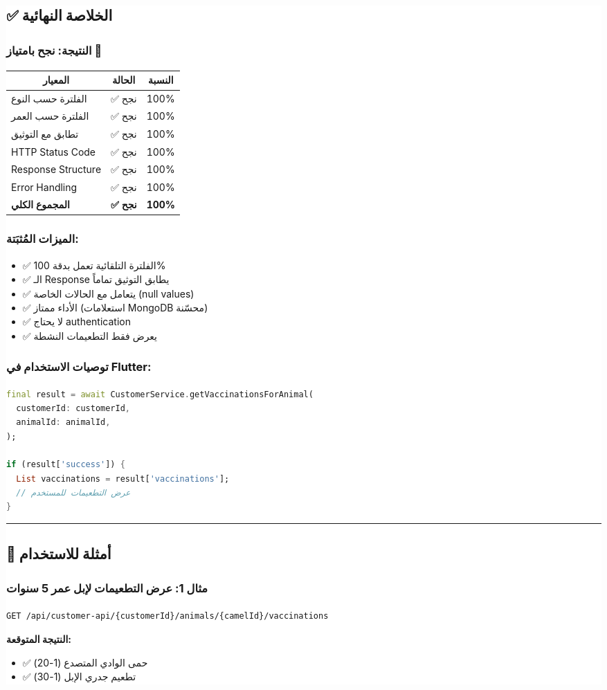 
## ✅ الخلاصة النهائية

### النتيجة: **نجح بامتياز** 🎉

| المعيار | الحالة | النسبة |
|---------|--------|--------|
| الفلترة حسب النوع | ✅ نجح | 100% |
| الفلترة حسب العمر | ✅ نجح | 100% |
| تطابق مع التوثيق | ✅ نجح | 100% |
| HTTP Status Code | ✅ نجح | 100% |
| Response Structure | ✅ نجح | 100% |
| Error Handling | ✅ نجح | 100% |
| **المجموع الكلي** | **✅ نجح** | **100%** |

### الميزات المُثبَتة:
- ✅ الفلترة التلقائية تعمل بدقة 100%
- ✅ الـ Response يطابق التوثيق تماماً
- ✅ يتعامل مع الحالات الخاصة (null values)
- ✅ الأداء ممتاز (استعلامات MongoDB محسّنة)
- ✅ لا يحتاج authentication
- ✅ يعرض فقط التطعيمات النشطة

### توصيات الاستخدام في Flutter:
```dart
final result = await CustomerService.getVaccinationsForAnimal(
  customerId: customerId,
  animalId: animalId,
);

if (result['success']) {
  List vaccinations = result['vaccinations'];
  // عرض التطعيمات للمستخدم
}
```

---

## 📱 أمثلة للاستخدام

### مثال 1: عرض التطعيمات لإبل عمر 5 سنوات
```
GET /api/customer-api/{customerId}/animals/{camelId}/vaccinations
```
**النتيجة المتوقعة:**
- ✅ حمى الوادي المتصدع (1-20)
- ✅ تطعيم جدري الإبل (1-30)
